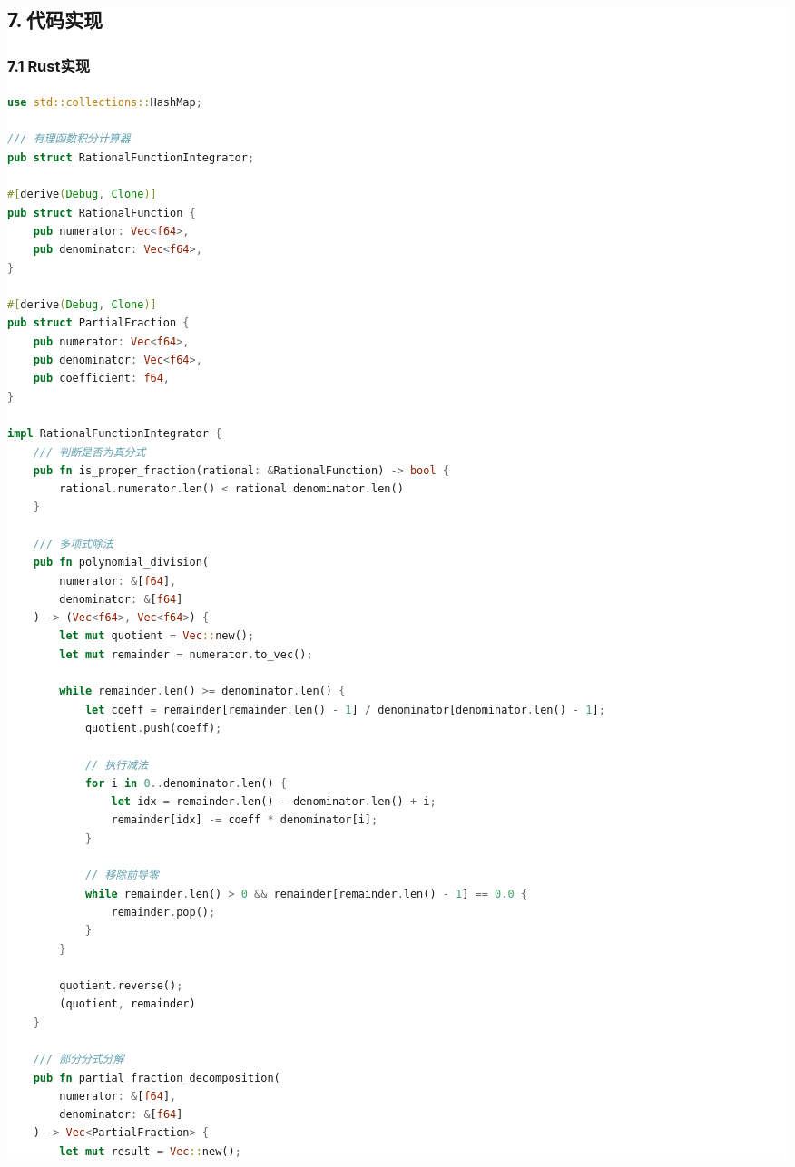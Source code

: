 ## 7. 代码实现

### 7.1 Rust实现

```rust
use std::collections::HashMap;

/// 有理函数积分计算器
pub struct RationalFunctionIntegrator;

#[derive(Debug, Clone)]
pub struct RationalFunction {
    pub numerator: Vec<f64>,
    pub denominator: Vec<f64>,
}

#[derive(Debug, Clone)]
pub struct PartialFraction {
    pub numerator: Vec<f64>,
    pub denominator: Vec<f64>,
    pub coefficient: f64,
}

impl RationalFunctionIntegrator {
    /// 判断是否为真分式
    pub fn is_proper_fraction(rational: &RationalFunction) -> bool {
        rational.numerator.len() < rational.denominator.len()
    }
    
    /// 多项式除法
    pub fn polynomial_division(
        numerator: &[f64], 
        denominator: &[f64]
    ) -> (Vec<f64>, Vec<f64>) {
        let mut quotient = Vec::new();
        let mut remainder = numerator.to_vec();
        
        while remainder.len() >= denominator.len() {
            let coeff = remainder[remainder.len() - 1] / denominator[denominator.len() - 1];
            quotient.push(coeff);
            
            // 执行减法
            for i in 0..denominator.len() {
                let idx = remainder.len() - denominator.len() + i;
                remainder[idx] -= coeff * denominator[i];
            }
            
            // 移除前导零
            while remainder.len() > 0 && remainder[remainder.len() - 1] == 0.0 {
                remainder.pop();
            }
        }
        
        quotient.reverse();
        (quotient, remainder)
    }
    
    /// 部分分式分解
    pub fn partial_fraction_decomposition(
        numerator: &[f64], 
        denominator: &[f64]
    ) -> Vec<PartialFraction> {
        let mut result = Vec::new();
```